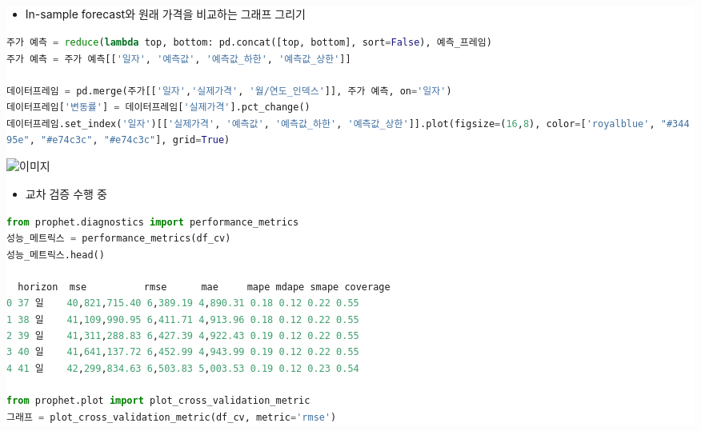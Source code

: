 - In-sample forecast와 원래 가격을 비교하는 그래프 그리기



<ins class="adsbygoogle"
     style="display:block"
     data-ad-client="ca-pub-4877378276818686"
     data-ad-slot="1549334788"
     data-ad-format="auto"
     data-full-width-responsive="true"></ins>
<script>
(adsbygoogle = window.adsbygoogle || []).push({});
</script>

```python
주가 예측 = reduce(lambda top, bottom: pd.concat([top, bottom], sort=False), 예측_프레임)
주가 예측 = 주가 예측[['일자', '예측값', '예측값_하한', '예측값_상한']]

데이터프레임 = pd.merge(주가[['일자','실제가격', '월/연도_인덱스']], 주가 예측, on='일자')
데이터프레임['변동률'] = 데이터프레임['실제가격'].pct_change()
데이터프레임.set_index('일자')[['실제가격', '예측값', '예측값_하한', '예측값_상한']].plot(figsize=(16,8), color=['royalblue', "#34495e", "#e74c3c", "#e74c3c"], grid=True)
```

![이미지](/TIL/assets/img/2024-07-13-BTC-USDPricePredictionusingFBProphetwithHyperparameterOptimizationCross-ValidationQCModifiedAlgo-TradingStrategies_18.png)

- 교차 검증 수행 중

```python
from prophet.diagnostics import performance_metrics
성능_메트릭스 = performance_metrics(df_cv)
성능_메트릭스.head()

  horizon  mse          rmse      mae     mape mdape smape coverage
0 37 일    40,821,715.40 6,389.19 4,890.31 0.18 0.12 0.22 0.55
1 38 일    41,109,990.95 6,411.71 4,913.96 0.18 0.12 0.22 0.55
2 39 일    41,311,288.83 6,427.39 4,922.43 0.19 0.12 0.22 0.55
3 40 일    41,641,137.72 6,452.99 4,943.99 0.19 0.12 0.22 0.55
4 41 일    42,299,834.63 6,503.83 5,003.53 0.19 0.12 0.23 0.54

from prophet.plot import plot_cross_validation_metric
그래프 = plot_cross_validation_metric(df_cv, metric='rmse')
```


<ins class="adsbygoogle"
     style="display:block"
     data-ad-client="ca-pub-4877378276818686"
     data-ad-slot="1549334788"
     data-ad-format="auto"
     data-full-width-responsive="true"></ins>
<script>
(adsbygoogle = window.adsbygoogle || []).push({});
</script>

